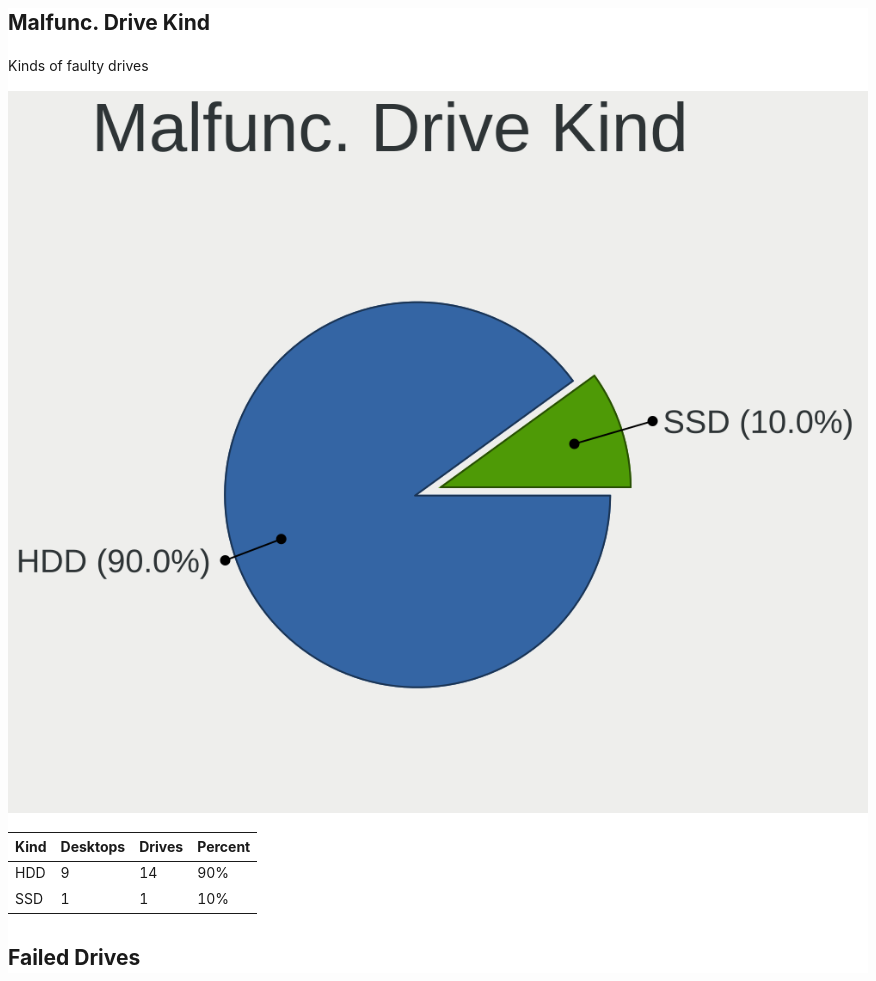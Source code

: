 Malfunc. Drive Kind
-------------------

Kinds of faulty drives

![Malfunc. Drive Kind](./images/pie_chart/drive_malfunc_kind.svg)


| Kind | Desktops | Drives | Percent |
|------|----------|--------|---------|
| HDD  | 9        | 14     | 90%     |
| SSD  | 1        | 1      | 10%     |

Failed Drives
-------------
